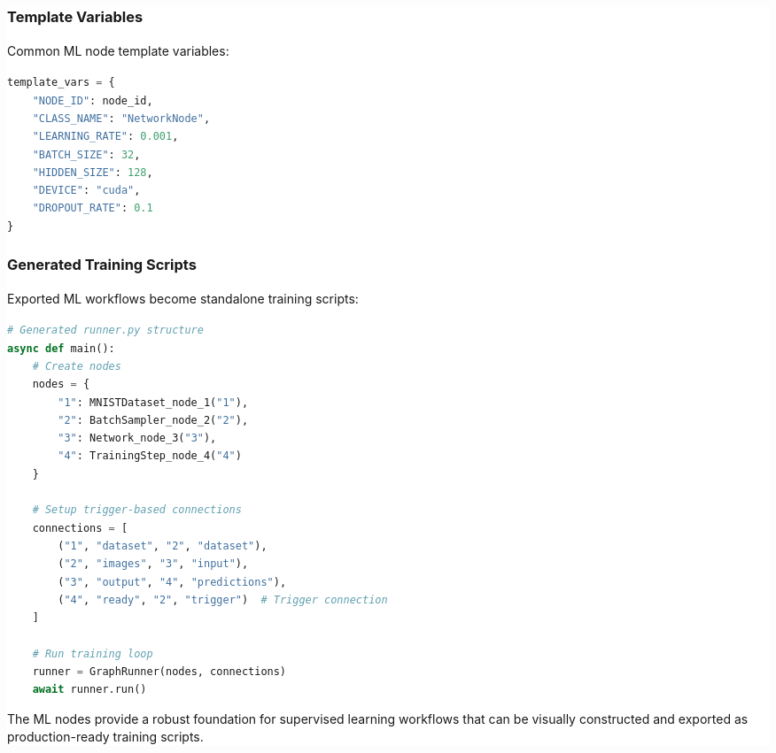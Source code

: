 ### Template Variables

Common ML node template variables:
```python
template_vars = {
    "NODE_ID": node_id,
    "CLASS_NAME": "NetworkNode", 
    "LEARNING_RATE": 0.001,
    "BATCH_SIZE": 32,
    "HIDDEN_SIZE": 128,
    "DEVICE": "cuda",
    "DROPOUT_RATE": 0.1
}
```

### Generated Training Scripts

Exported ML workflows become standalone training scripts:
```python
# Generated runner.py structure
async def main():
    # Create nodes
    nodes = {
        "1": MNISTDataset_node_1("1"),
        "2": BatchSampler_node_2("2"),  
        "3": Network_node_3("3"),
        "4": TrainingStep_node_4("4")
    }
    
    # Setup trigger-based connections
    connections = [
        ("1", "dataset", "2", "dataset"),
        ("2", "images", "3", "input"),
        ("3", "output", "4", "predictions"),
        ("4", "ready", "2", "trigger")  # Trigger connection
    ]
    
    # Run training loop
    runner = GraphRunner(nodes, connections)
    await runner.run()
```

The ML nodes provide a robust foundation for supervised learning workflows that can be visually constructed and exported as production-ready training scripts.